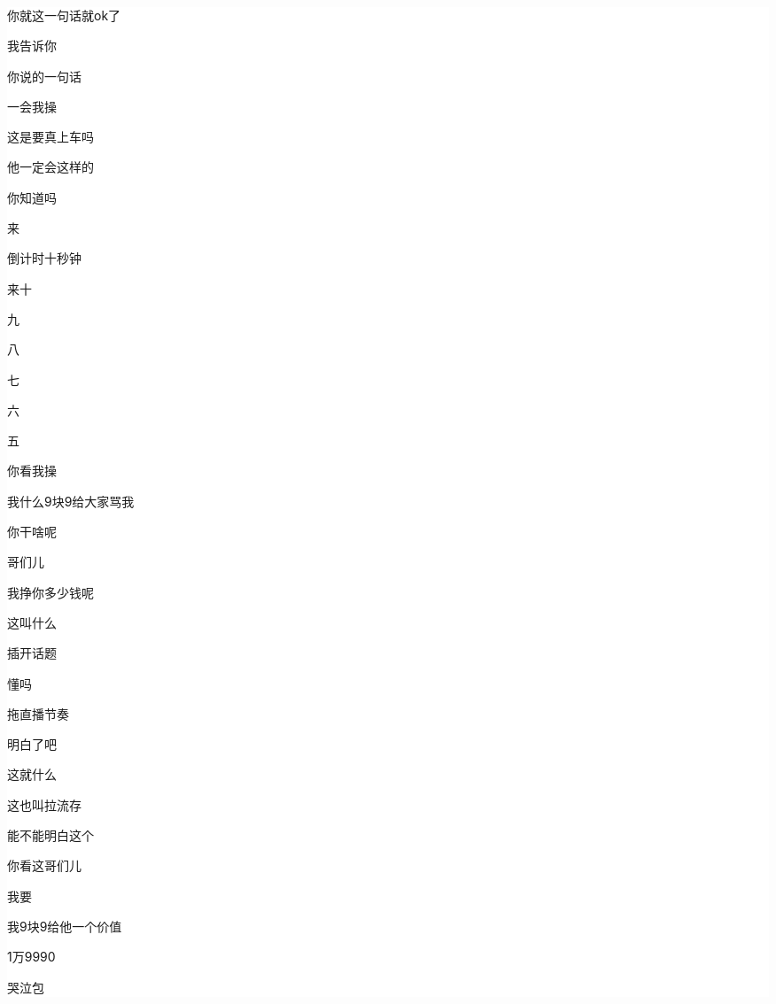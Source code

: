 你就这一句话就ok了

我告诉你

你说的一句话

一会我操

这是要真上车吗

他一定会这样的

你知道吗

来

倒计时十秒钟

来十

九

八

七

六

五

你看我操

我什么9块9给大家骂我

你干啥呢

哥们儿

我挣你多少钱呢

这叫什么

插开话题

懂吗

拖直播节奏

明白了吧

这就什么

这也叫拉流存

能不能明白这个

你看这哥们儿

我要

我9块9给他一个价值

1万9990

哭泣包

